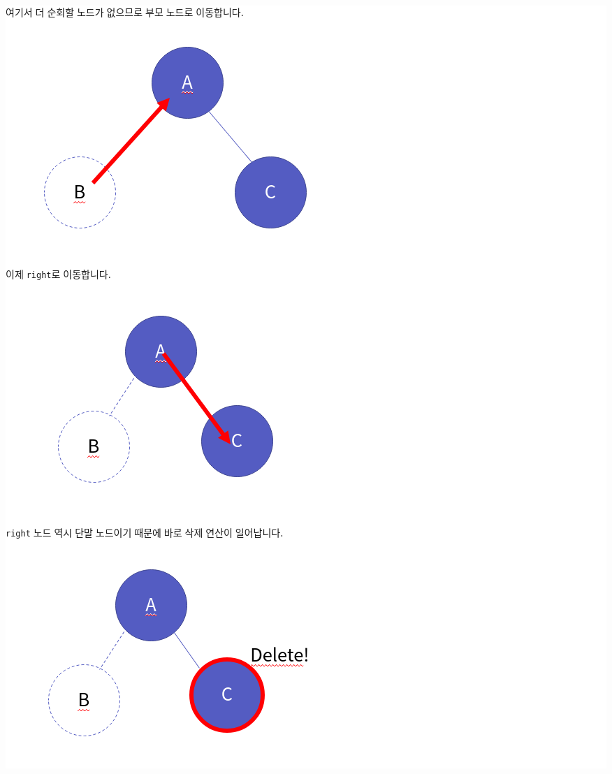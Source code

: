 여기서 더 순회할 노드가 없으므로 부모 노드로 이동합니다. 

![후위 순회 삭제4](../images/ch10/bt33.png)

이제 `right`로 이동합니다.

![후위 순회 삭제5](../images/ch10/bt36.png)

`right` 노드 역시 단말 노드이기 때문에 바로 삭제 연산이 일어납니다. 

![후위 순회 삭제6](../images/ch10/bt37.png)
